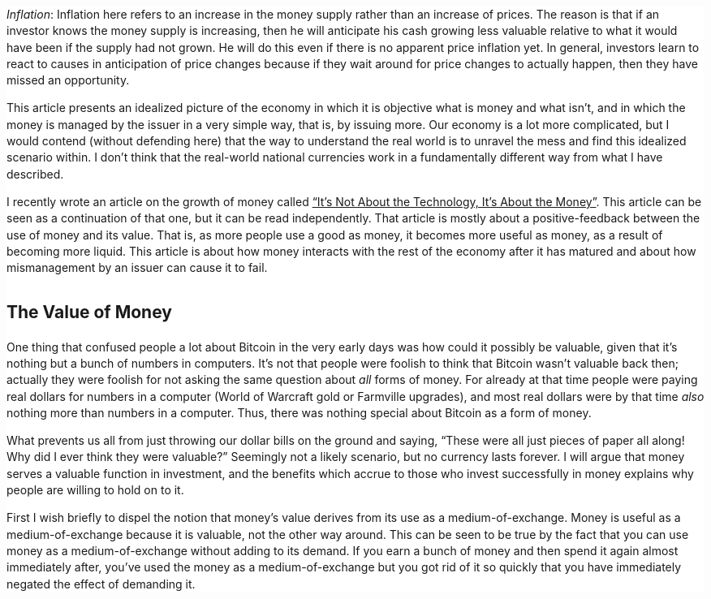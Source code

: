 _Inflation_: Inflation here refers to an increase in the money supply rather
than an increase of prices. The reason is that if an investor knows the money
supply is increasing, then he will anticipate his cash growing less valuable
relative to what it would have been if the supply had not grown. He will do
this even if there is no apparent price inflation yet. In general, investors
learn to react to causes in anticipation of price changes because if they wait
around for price changes to actually happen, then they have missed an
opportunity.

This article presents an idealized picture of the economy in which it is
objective what is money and what isn’t, and in which the money is managed by
the issuer in a very simple way, that is, by issuing more. Our economy is a
lot more complicated, but I would contend (without defending here) that the
way to understand the real world is to unravel the mess and find this
idealized scenario within. I don’t think that the real-world national
currencies work in a fundamentally different way from what I have described.

I recently wrote an article on the growth of money called [“It’s Not About the
Technology, It’s About the
Money”](http://nakamotoinstitute.org/mempool/its-not-about-the-technology-its-about-the-money/).
This article can be seen as a continuation of that one, but it can be read
independently. That article is mostly about a positive-feedback between the
use of money and its value. That is, as more people use a good as money, it
becomes more useful as money, as a result of becoming more liquid. This
article is about how money interacts with the rest of the economy after it has
matured and about how mismanagement by an issuer can cause it to fail.

## The Value of Money

One thing that confused people a lot about Bitcoin in the very early days was
how could it possibly be valuable, given that it’s nothing but a bunch of
numbers in computers. It’s not that people were foolish to think that Bitcoin
wasn’t valuable back then; actually they were foolish for not asking the same
question about _all_ forms of money. For already at that time people were
paying real dollars for numbers in a computer (World of Warcraft gold or
Farmville upgrades), and most real dollars were by that time _also_ nothing
more than numbers in a computer. Thus, there was nothing special about Bitcoin
as a form of money.

What prevents us all from just throwing our dollar bills on the ground and
saying, “These were all just pieces of paper all along! Why did I ever think
they were valuable?” Seemingly not a likely scenario, but no currency lasts
forever. I will argue that money serves a valuable function in investment, and
the benefits which accrue to those who invest successfully in money explains
why people are willing to hold on to it.

First I wish briefly to dispel the notion that money’s value derives from its
use as a medium-of-exchange. Money is useful as a medium-of-exchange because
it is valuable, not the other way around. This can be seen to be true by the
fact that you can use money as a medium-of-exchange without adding to its
demand. If you earn a bunch of money and then spend it again almost
immediately after, you’ve used the money as a medium-of-exchange but you got
rid of it so quickly that you have immediately negated the effect of demanding
it.

